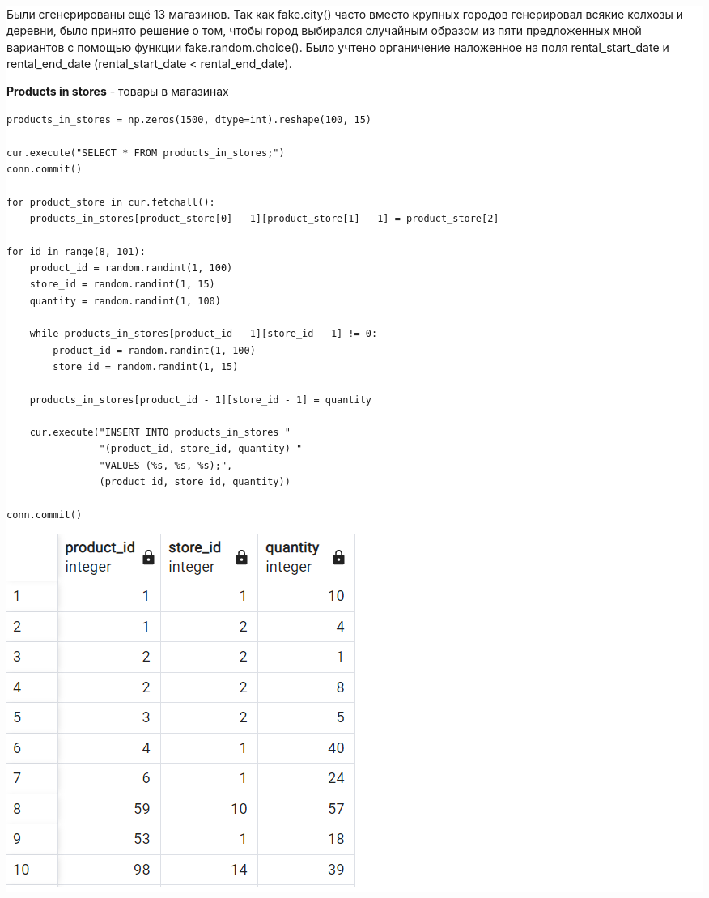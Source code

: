 Были сгенерированы ещё 13 магазинов. Так как fake.city() часто вместо крупных городов генерировал всякие колхозы и деревни, было принято решение о том, чтобы город выбирался случайным образом из пяти предложенных мной вариантов с помощью функции fake.random.choice(). Было учтено органичение наложенное на поля rental_start_date и rental_end_date (rental_start_date < rental_end_date).

**Products in stores** - товары в магазинах

```
products_in_stores = np.zeros(1500, dtype=int).reshape(100, 15)

cur.execute("SELECT * FROM products_in_stores;")
conn.commit()

for product_store in cur.fetchall():
    products_in_stores[product_store[0] - 1][product_store[1] - 1] = product_store[2]

for id in range(8, 101):
    product_id = random.randint(1, 100)
    store_id = random.randint(1, 15)
    quantity = random.randint(1, 100)

    while products_in_stores[product_id - 1][store_id - 1] != 0:
        product_id = random.randint(1, 100)
        store_id = random.randint(1, 15)

    products_in_stores[product_id - 1][store_id - 1] = quantity

    cur.execute("INSERT INTO products_in_stores "
                "(product_id, store_id, quantity) "
                "VALUES (%s, %s, %s);",
                (product_id, store_id, quantity))

conn.commit()
```

![img8](img/img8.png)

